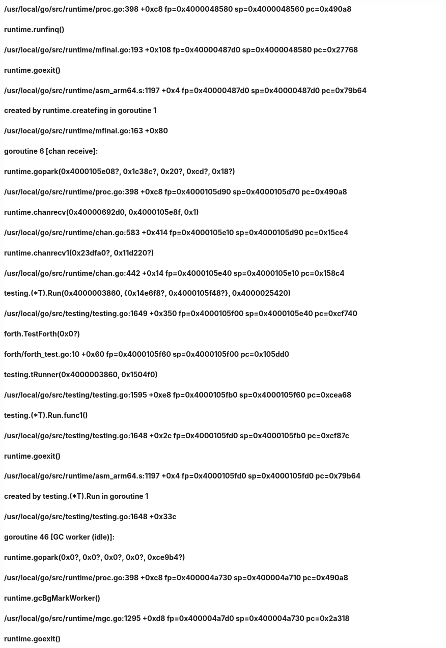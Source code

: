 #### 	/usr/local/go/src/runtime/proc.go:398 +0xc8 fp=0x4000048580 sp=0x4000048560 pc=0x490a8  
#### runtime.runfinq()  
#### 	/usr/local/go/src/runtime/mfinal.go:193 +0x108 fp=0x40000487d0 sp=0x4000048580 pc=0x27768  
#### runtime.goexit()  
#### 	/usr/local/go/src/runtime/asm_arm64.s:1197 +0x4 fp=0x40000487d0 sp=0x40000487d0 pc=0x79b64  
#### created by runtime.createfing in goroutine 1  
#### 	/usr/local/go/src/runtime/mfinal.go:163 +0x80  
####   
#### goroutine 6 [chan receive]:  
#### runtime.gopark(0x4000105e08?, 0x1c38c?, 0x20?, 0xcd?, 0x18?)  
#### 	/usr/local/go/src/runtime/proc.go:398 +0xc8 fp=0x4000105d90 sp=0x4000105d70 pc=0x490a8  
#### runtime.chanrecv(0x40000692d0, 0x4000105e8f, 0x1)  
#### 	/usr/local/go/src/runtime/chan.go:583 +0x414 fp=0x4000105e10 sp=0x4000105d90 pc=0x15ce4  
#### runtime.chanrecv1(0x23dfa0?, 0x11d220?)  
#### 	/usr/local/go/src/runtime/chan.go:442 +0x14 fp=0x4000105e40 sp=0x4000105e10 pc=0x158c4  
#### testing.(*T).Run(0x4000003860, {0x14e6f8?, 0x4000105f48?}, 0x4000025420)  
#### 	/usr/local/go/src/testing/testing.go:1649 +0x350 fp=0x4000105f00 sp=0x4000105e40 pc=0xcf740  
#### forth.TestForth(0x0?)  
#### 	forth/forth_test.go:10 +0x60 fp=0x4000105f60 sp=0x4000105f00 pc=0x105dd0  
#### testing.tRunner(0x4000003860, 0x1504f0)  
#### 	/usr/local/go/src/testing/testing.go:1595 +0xe8 fp=0x4000105fb0 sp=0x4000105f60 pc=0xcea68  
#### testing.(*T).Run.func1()  
#### 	/usr/local/go/src/testing/testing.go:1648 +0x2c fp=0x4000105fd0 sp=0x4000105fb0 pc=0xcf87c  
#### runtime.goexit()  
#### 	/usr/local/go/src/runtime/asm_arm64.s:1197 +0x4 fp=0x4000105fd0 sp=0x4000105fd0 pc=0x79b64  
#### created by testing.(*T).Run in goroutine 1  
#### 	/usr/local/go/src/testing/testing.go:1648 +0x33c  
####   
#### goroutine 46 [GC worker (idle)]:  
#### runtime.gopark(0x0?, 0x0?, 0x0?, 0x0?, 0xce9b4?)  
#### 	/usr/local/go/src/runtime/proc.go:398 +0xc8 fp=0x400004a730 sp=0x400004a710 pc=0x490a8  
#### runtime.gcBgMarkWorker()  
#### 	/usr/local/go/src/runtime/mgc.go:1295 +0xd8 fp=0x400004a7d0 sp=0x400004a730 pc=0x2a318  
#### runtime.goexit()  